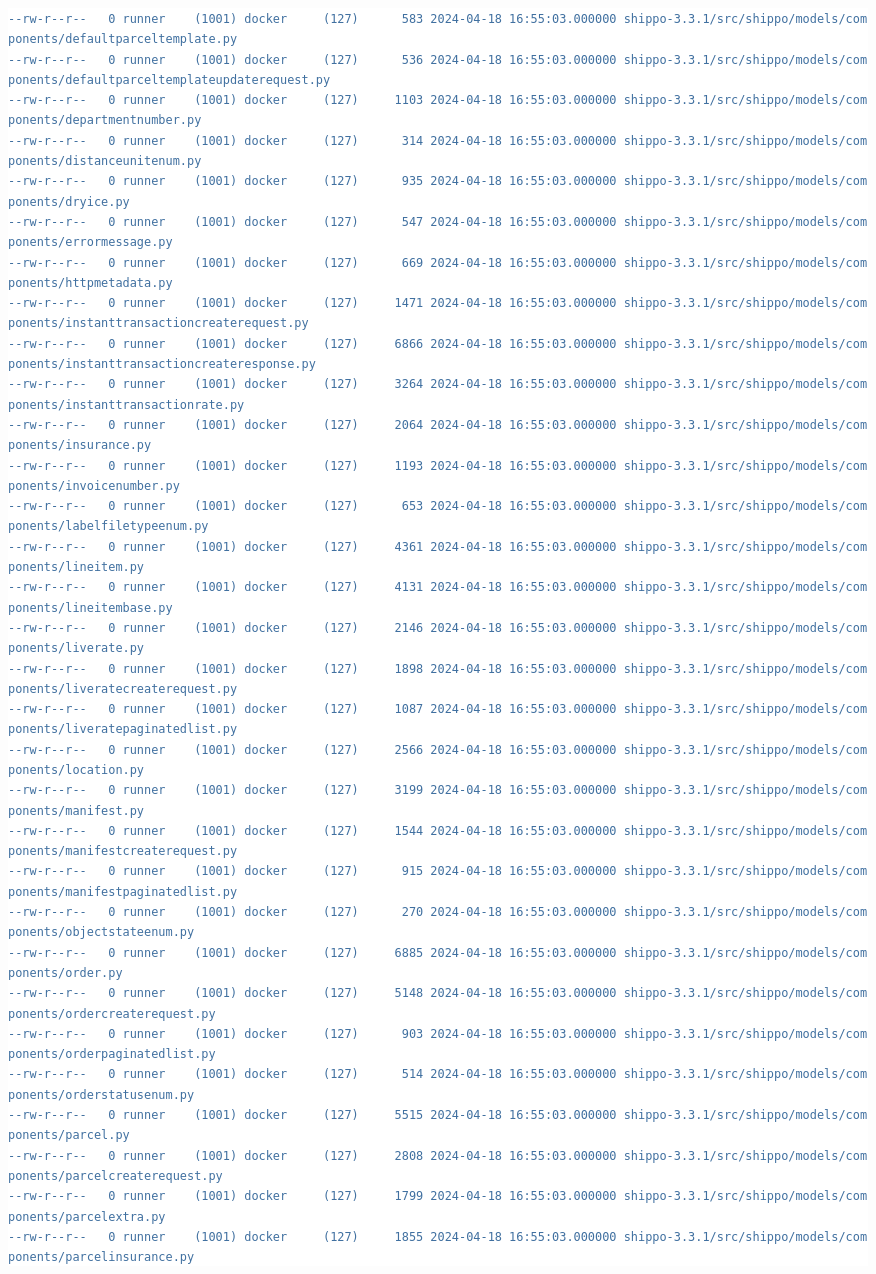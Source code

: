 ```diff
--rw-r--r--   0 runner    (1001) docker     (127)      583 2024-04-18 16:55:03.000000 shippo-3.3.1/src/shippo/models/components/defaultparceltemplate.py
--rw-r--r--   0 runner    (1001) docker     (127)      536 2024-04-18 16:55:03.000000 shippo-3.3.1/src/shippo/models/components/defaultparceltemplateupdaterequest.py
--rw-r--r--   0 runner    (1001) docker     (127)     1103 2024-04-18 16:55:03.000000 shippo-3.3.1/src/shippo/models/components/departmentnumber.py
--rw-r--r--   0 runner    (1001) docker     (127)      314 2024-04-18 16:55:03.000000 shippo-3.3.1/src/shippo/models/components/distanceunitenum.py
--rw-r--r--   0 runner    (1001) docker     (127)      935 2024-04-18 16:55:03.000000 shippo-3.3.1/src/shippo/models/components/dryice.py
--rw-r--r--   0 runner    (1001) docker     (127)      547 2024-04-18 16:55:03.000000 shippo-3.3.1/src/shippo/models/components/errormessage.py
--rw-r--r--   0 runner    (1001) docker     (127)      669 2024-04-18 16:55:03.000000 shippo-3.3.1/src/shippo/models/components/httpmetadata.py
--rw-r--r--   0 runner    (1001) docker     (127)     1471 2024-04-18 16:55:03.000000 shippo-3.3.1/src/shippo/models/components/instanttransactioncreaterequest.py
--rw-r--r--   0 runner    (1001) docker     (127)     6866 2024-04-18 16:55:03.000000 shippo-3.3.1/src/shippo/models/components/instanttransactioncreateresponse.py
--rw-r--r--   0 runner    (1001) docker     (127)     3264 2024-04-18 16:55:03.000000 shippo-3.3.1/src/shippo/models/components/instanttransactionrate.py
--rw-r--r--   0 runner    (1001) docker     (127)     2064 2024-04-18 16:55:03.000000 shippo-3.3.1/src/shippo/models/components/insurance.py
--rw-r--r--   0 runner    (1001) docker     (127)     1193 2024-04-18 16:55:03.000000 shippo-3.3.1/src/shippo/models/components/invoicenumber.py
--rw-r--r--   0 runner    (1001) docker     (127)      653 2024-04-18 16:55:03.000000 shippo-3.3.1/src/shippo/models/components/labelfiletypeenum.py
--rw-r--r--   0 runner    (1001) docker     (127)     4361 2024-04-18 16:55:03.000000 shippo-3.3.1/src/shippo/models/components/lineitem.py
--rw-r--r--   0 runner    (1001) docker     (127)     4131 2024-04-18 16:55:03.000000 shippo-3.3.1/src/shippo/models/components/lineitembase.py
--rw-r--r--   0 runner    (1001) docker     (127)     2146 2024-04-18 16:55:03.000000 shippo-3.3.1/src/shippo/models/components/liverate.py
--rw-r--r--   0 runner    (1001) docker     (127)     1898 2024-04-18 16:55:03.000000 shippo-3.3.1/src/shippo/models/components/liveratecreaterequest.py
--rw-r--r--   0 runner    (1001) docker     (127)     1087 2024-04-18 16:55:03.000000 shippo-3.3.1/src/shippo/models/components/liveratepaginatedlist.py
--rw-r--r--   0 runner    (1001) docker     (127)     2566 2024-04-18 16:55:03.000000 shippo-3.3.1/src/shippo/models/components/location.py
--rw-r--r--   0 runner    (1001) docker     (127)     3199 2024-04-18 16:55:03.000000 shippo-3.3.1/src/shippo/models/components/manifest.py
--rw-r--r--   0 runner    (1001) docker     (127)     1544 2024-04-18 16:55:03.000000 shippo-3.3.1/src/shippo/models/components/manifestcreaterequest.py
--rw-r--r--   0 runner    (1001) docker     (127)      915 2024-04-18 16:55:03.000000 shippo-3.3.1/src/shippo/models/components/manifestpaginatedlist.py
--rw-r--r--   0 runner    (1001) docker     (127)      270 2024-04-18 16:55:03.000000 shippo-3.3.1/src/shippo/models/components/objectstateenum.py
--rw-r--r--   0 runner    (1001) docker     (127)     6885 2024-04-18 16:55:03.000000 shippo-3.3.1/src/shippo/models/components/order.py
--rw-r--r--   0 runner    (1001) docker     (127)     5148 2024-04-18 16:55:03.000000 shippo-3.3.1/src/shippo/models/components/ordercreaterequest.py
--rw-r--r--   0 runner    (1001) docker     (127)      903 2024-04-18 16:55:03.000000 shippo-3.3.1/src/shippo/models/components/orderpaginatedlist.py
--rw-r--r--   0 runner    (1001) docker     (127)      514 2024-04-18 16:55:03.000000 shippo-3.3.1/src/shippo/models/components/orderstatusenum.py
--rw-r--r--   0 runner    (1001) docker     (127)     5515 2024-04-18 16:55:03.000000 shippo-3.3.1/src/shippo/models/components/parcel.py
--rw-r--r--   0 runner    (1001) docker     (127)     2808 2024-04-18 16:55:03.000000 shippo-3.3.1/src/shippo/models/components/parcelcreaterequest.py
--rw-r--r--   0 runner    (1001) docker     (127)     1799 2024-04-18 16:55:03.000000 shippo-3.3.1/src/shippo/models/components/parcelextra.py
--rw-r--r--   0 runner    (1001) docker     (127)     1855 2024-04-18 16:55:03.000000 shippo-3.3.1/src/shippo/models/components/parcelinsurance.py
```